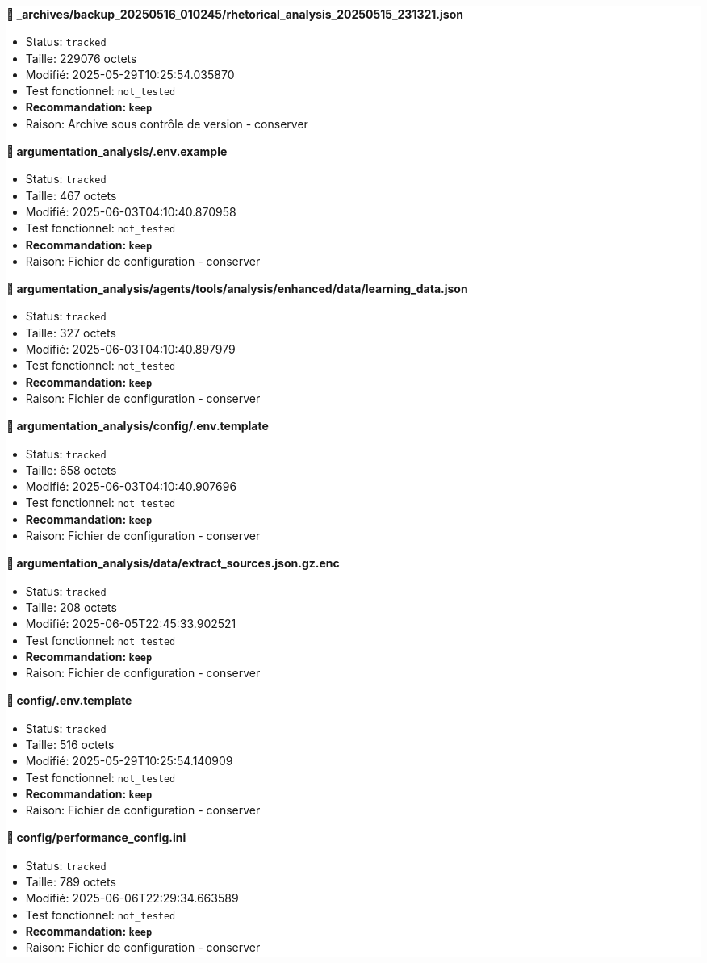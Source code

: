 **📁 _archives/backup_20250516_010245/rhetorical_analysis_20250515_231321.json**
- Status: `tracked`
- Taille: 229076 octets
- Modifié: 2025-05-29T10:25:54.035870
- Test fonctionnel: `not_tested`
- **Recommandation: `keep`**
- Raison: Archive sous contrôle de version - conserver

**📁 argumentation_analysis/.env.example**
- Status: `tracked`
- Taille: 467 octets
- Modifié: 2025-06-03T04:10:40.870958
- Test fonctionnel: `not_tested`
- **Recommandation: `keep`**
- Raison: Fichier de configuration - conserver

**📁 argumentation_analysis/agents/tools/analysis/enhanced/data/learning_data.json**
- Status: `tracked`
- Taille: 327 octets
- Modifié: 2025-06-03T04:10:40.897979
- Test fonctionnel: `not_tested`
- **Recommandation: `keep`**
- Raison: Fichier de configuration - conserver

**📁 argumentation_analysis/config/.env.template**
- Status: `tracked`
- Taille: 658 octets
- Modifié: 2025-06-03T04:10:40.907696
- Test fonctionnel: `not_tested`
- **Recommandation: `keep`**
- Raison: Fichier de configuration - conserver

**📁 argumentation_analysis/data/extract_sources.json.gz.enc**
- Status: `tracked`
- Taille: 208 octets
- Modifié: 2025-06-05T22:45:33.902521
- Test fonctionnel: `not_tested`
- **Recommandation: `keep`**
- Raison: Fichier de configuration - conserver

**📁 config/.env.template**
- Status: `tracked`
- Taille: 516 octets
- Modifié: 2025-05-29T10:25:54.140909
- Test fonctionnel: `not_tested`
- **Recommandation: `keep`**
- Raison: Fichier de configuration - conserver

**📁 config/performance_config.ini**
- Status: `tracked`
- Taille: 789 octets
- Modifié: 2025-06-06T22:29:34.663589
- Test fonctionnel: `not_tested`
- **Recommandation: `keep`**
- Raison: Fichier de configuration - conserver
